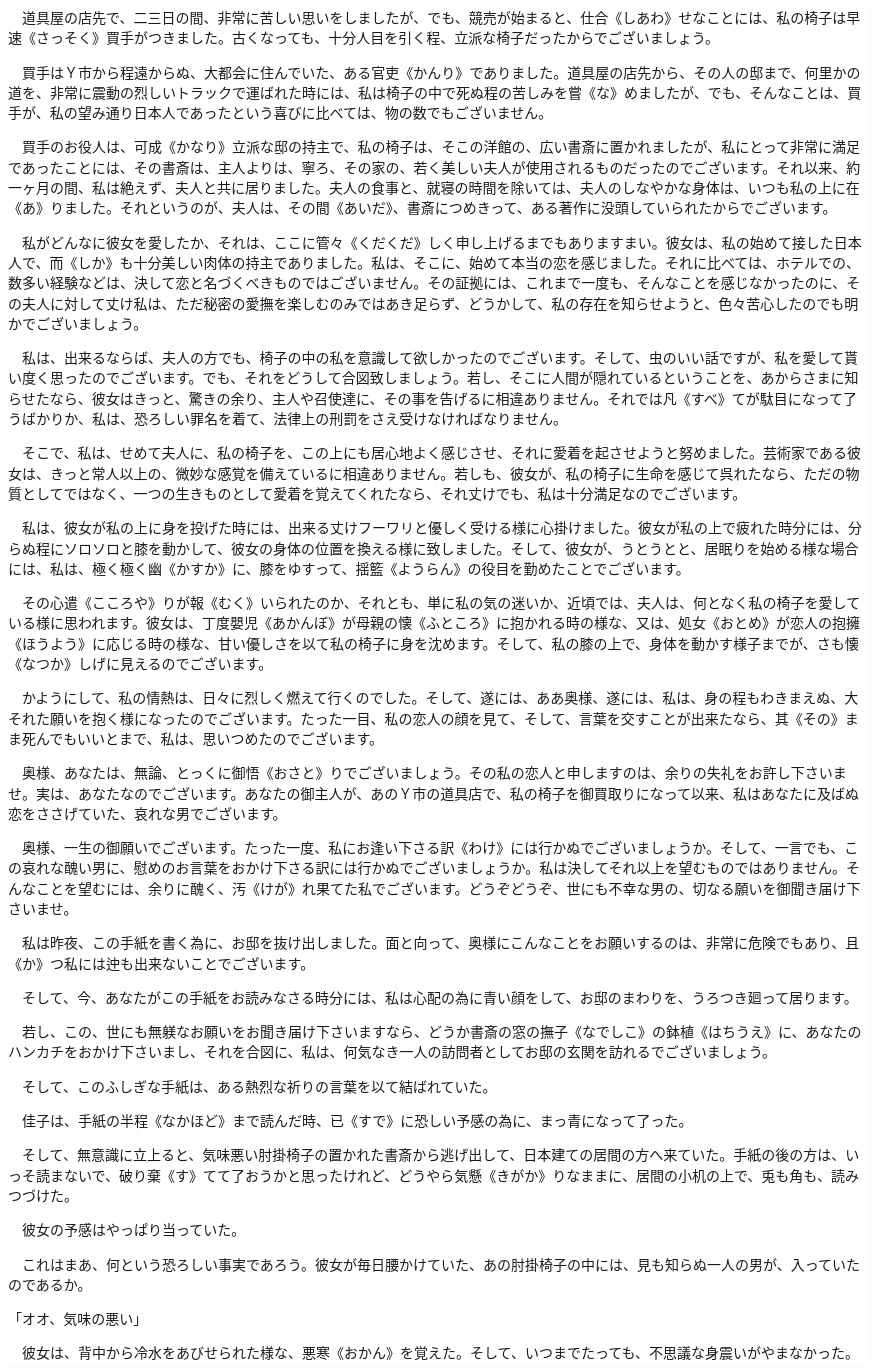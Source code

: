 　道具屋の店先で、二三日の間、非常に苦しい思いをしましたが、でも、競売が始まると、仕合《しあわ》せなことには、私の椅子は早速《さっそく》買手がつきました。古くなっても、十分人目を引く程、立派な椅子だったからでございましょう。

　買手はＹ市から程遠からぬ、大都会に住んでいた、ある官吏《かんり》でありました。道具屋の店先から、その人の邸まで、何里かの道を、非常に震動の烈しいトラックで運ばれた時には、私は椅子の中で死ぬ程の苦しみを嘗《な》めましたが、でも、そんなことは、買手が、私の望み通り日本人であったという喜びに比べては、物の数でもございません。

　買手のお役人は、可成《かなり》立派な邸の持主で、私の椅子は、そこの洋館の、広い書斎に置かれましたが、私にとって非常に満足であったことには、その書斎は、主人よりは、寧ろ、その家の、若く美しい夫人が使用されるものだったのでございます。それ以来、約一ヶ月の間、私は絶えず、夫人と共に居りました。夫人の食事と、就寝の時間を除いては、夫人のしなやかな身体は、いつも私の上に在《あ》りました。それというのが、夫人は、その間《あいだ》、書斎につめきって、ある著作に没頭していられたからでございます。

　私がどんなに彼女を愛したか、それは、ここに管々《くだくだ》しく申し上げるまでもありますまい。彼女は、私の始めて接した日本人で、而《しか》も十分美しい肉体の持主でありました。私は、そこに、始めて本当の恋を感じました。それに比べては、ホテルでの、数多い経験などは、決して恋と名づくべきものではございません。その証拠には、これまで一度も、そんなことを感じなかったのに、その夫人に対して丈け私は、ただ秘密の愛撫を楽しむのみではあき足らず、どうかして、私の存在を知らせようと、色々苦心したのでも明かでございましょう。

　私は、出来るならば、夫人の方でも、椅子の中の私を意識して欲しかったのでございます。そして、虫のいい話ですが、私を愛して貰い度く思ったのでございます。でも、それをどうして合図致しましょう。若し、そこに人間が隠れているということを、あからさまに知らせたなら、彼女はきっと、驚きの余り、主人や召使達に、その事を告げるに相違ありません。それでは凡《すべ》てが駄目になって了うばかりか、私は、恐ろしい罪名を着て、法律上の刑罰をさえ受けなければなりません。

　そこで、私は、せめて夫人に、私の椅子を、この上にも居心地よく感じさせ、それに愛着を起させようと努めました。芸術家である彼女は、きっと常人以上の、微妙な感覚を備えているに相違ありません。若しも、彼女が、私の椅子に生命を感じて呉れたなら、ただの物質としてではなく、一つの生きものとして愛着を覚えてくれたなら、それ丈けでも、私は十分満足なのでございます。

　私は、彼女が私の上に身を投げた時には、出来る丈けフーワリと優しく受ける様に心掛けました。彼女が私の上で疲れた時分には、分らぬ程にソロソロと膝を動かして、彼女の身体の位置を換える様に致しました。そして、彼女が、うとうとと、居眠りを始める様な場合には、私は、極く極く幽《かすか》に、膝をゆすって、揺籃《ようらん》の役目を勤めたことでございます。

　その心遣《こころや》りが報《むく》いられたのか、それとも、単に私の気の迷いか、近頃では、夫人は、何となく私の椅子を愛している様に思われます。彼女は、丁度嬰児《あかんぼ》が母親の懐《ふところ》に抱かれる時の様な、又は、処女《おとめ》が恋人の抱擁《ほうよう》に応じる時の様な、甘い優しさを以て私の椅子に身を沈めます。そして、私の膝の上で、身体を動かす様子までが、さも懐《なつか》しげに見えるのでございます。

　かようにして、私の情熱は、日々に烈しく燃えて行くのでした。そして、遂には、ああ奥様、遂には、私は、身の程もわきまえぬ、大それた願いを抱く様になったのでございます。たった一目、私の恋人の顔を見て、そして、言葉を交すことが出来たなら、其《その》まま死んでもいいとまで、私は、思いつめたのでございます。

　奥様、あなたは、無論、とっくに御悟《おさと》りでございましょう。その私の恋人と申しますのは、余りの失礼をお許し下さいませ。実は、あなたなのでございます。あなたの御主人が、あのＹ市の道具店で、私の椅子を御買取りになって以来、私はあなたに及ばぬ恋をささげていた、哀れな男でございます。

　奥様、一生の御願いでございます。たった一度、私にお逢い下さる訳《わけ》には行かぬでございましょうか。そして、一言でも、この哀れな醜い男に、慰めのお言葉をおかけ下さる訳には行かぬでございましょうか。私は決してそれ以上を望むものではありません。そんなことを望むには、余りに醜く、汚《けが》れ果てた私でございます。どうぞどうぞ、世にも不幸な男の、切なる願いを御聞き届け下さいませ。

　私は昨夜、この手紙を書く為に、お邸を抜け出しました。面と向って、奥様にこんなことをお願いするのは、非常に危険でもあり、且《か》つ私には迚も出来ないことでございます。

　そして、今、あなたがこの手紙をお読みなさる時分には、私は心配の為に青い顔をして、お邸のまわりを、うろつき廻って居ります。

　若し、この、世にも無躾なお願いをお聞き届け下さいますなら、どうか書斎の窓の撫子《なでしこ》の鉢植《はちうえ》に、あなたのハンカチをおかけ下さいまし、それを合図に、私は、何気なき一人の訪問者としてお邸の玄関を訪れるでございましょう。



　そして、このふしぎな手紙は、ある熱烈な祈りの言葉を以て結ばれていた。

　佳子は、手紙の半程《なかほど》まで読んだ時、已《すで》に恐しい予感の為に、まっ青になって了った。

　そして、無意識に立上ると、気味悪い肘掛椅子の置かれた書斎から逃げ出して、日本建ての居間の方へ来ていた。手紙の後の方は、いっそ読まないで、破り棄《す》てて了おうかと思ったけれど、どうやら気懸《きがか》りなままに、居間の小机の上で、兎も角も、読みつづけた。

　彼女の予感はやっぱり当っていた。

　これはまあ、何という恐ろしい事実であろう。彼女が毎日腰かけていた、あの肘掛椅子の中には、見も知らぬ一人の男が、入っていたのであるか。

「オオ、気味の悪い」

　彼女は、背中から冷水をあびせられた様な、悪寒《おかん》を覚えた。そして、いつまでたっても、不思議な身震いがやまなかった。
